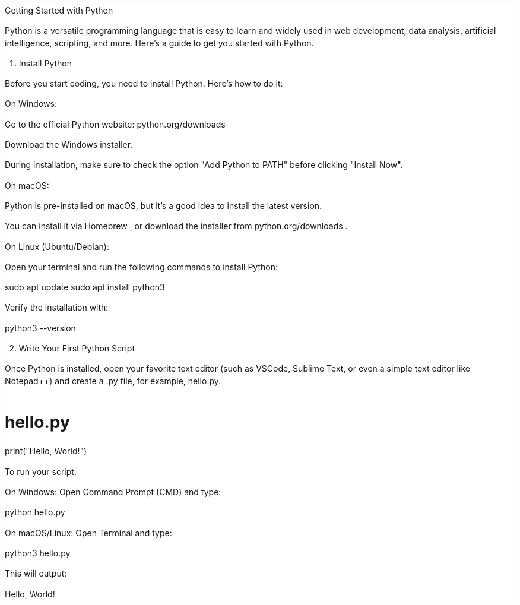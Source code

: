Getting Started with Python

Python is a versatile programming language that is easy to learn and widely used in web development, data analysis, artificial intelligence, scripting, and more. Here’s a guide to get you started with Python.

1. Install Python

Before you start coding, you need to install Python. Here’s how to do it:

On Windows:

Go to the official Python website: python.org/downloads

Download the Windows installer.

During installation, make sure to check the option "Add Python to PATH" before clicking "Install Now".

On macOS:

Python is pre-installed on macOS, but it’s a good idea to install the latest version.

You can install it via Homebrew
, or download the installer from python.org/downloads
.

On Linux (Ubuntu/Debian):

Open your terminal and run the following commands to install Python:

sudo apt update
sudo apt install python3


Verify the installation with:

python3 --version

2. Write Your First Python Script

Once Python is installed, open your favorite text editor (such as VSCode, Sublime Text, or even a simple text editor like Notepad++) and create a .py file, for example, hello.py.

# hello.py
print("Hello, World!")

To run your script:

On Windows: Open Command Prompt (CMD) and type:

python hello.py


On macOS/Linux: Open Terminal and type:

python3 hello.py


This will output:

Hello, World!
